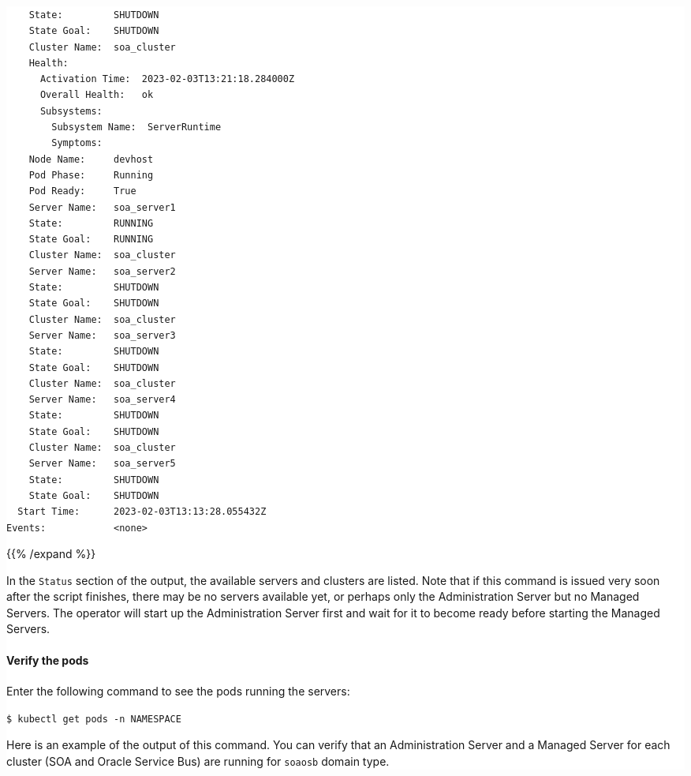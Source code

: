 ```
    State:         SHUTDOWN
    State Goal:    SHUTDOWN
    Cluster Name:  soa_cluster
    Health:
      Activation Time:  2023-02-03T13:21:18.284000Z
      Overall Health:   ok
      Subsystems:
        Subsystem Name:  ServerRuntime
        Symptoms:
    Node Name:     devhost
    Pod Phase:     Running
    Pod Ready:     True
    Server Name:   soa_server1
    State:         RUNNING
    State Goal:    RUNNING
    Cluster Name:  soa_cluster
    Server Name:   soa_server2
    State:         SHUTDOWN
    State Goal:    SHUTDOWN
    Cluster Name:  soa_cluster
    Server Name:   soa_server3
    State:         SHUTDOWN
    State Goal:    SHUTDOWN
    Cluster Name:  soa_cluster
    Server Name:   soa_server4
    State:         SHUTDOWN
    State Goal:    SHUTDOWN
    Cluster Name:  soa_cluster
    Server Name:   soa_server5
    State:         SHUTDOWN
    State Goal:    SHUTDOWN
  Start Time:      2023-02-03T13:13:28.055432Z
Events:            <none>
```
{{% /expand %}}

In the `Status` section of the output, the available servers and clusters are listed.
Note that if this command is issued very soon after the script finishes, there may be
no servers available yet, or perhaps only the Administration Server but no Managed Servers.
The operator will start up the Administration Server first and wait for it to become ready
before starting the Managed Servers.

#### Verify the pods

Enter the following command to see the pods running the servers:

```
$ kubectl get pods -n NAMESPACE
```

Here is an example of the output of this command. You can verify that an Administration Server and a Managed Server for each cluster (SOA and Oracle Service Bus) are running for `soaosb` domain type.
